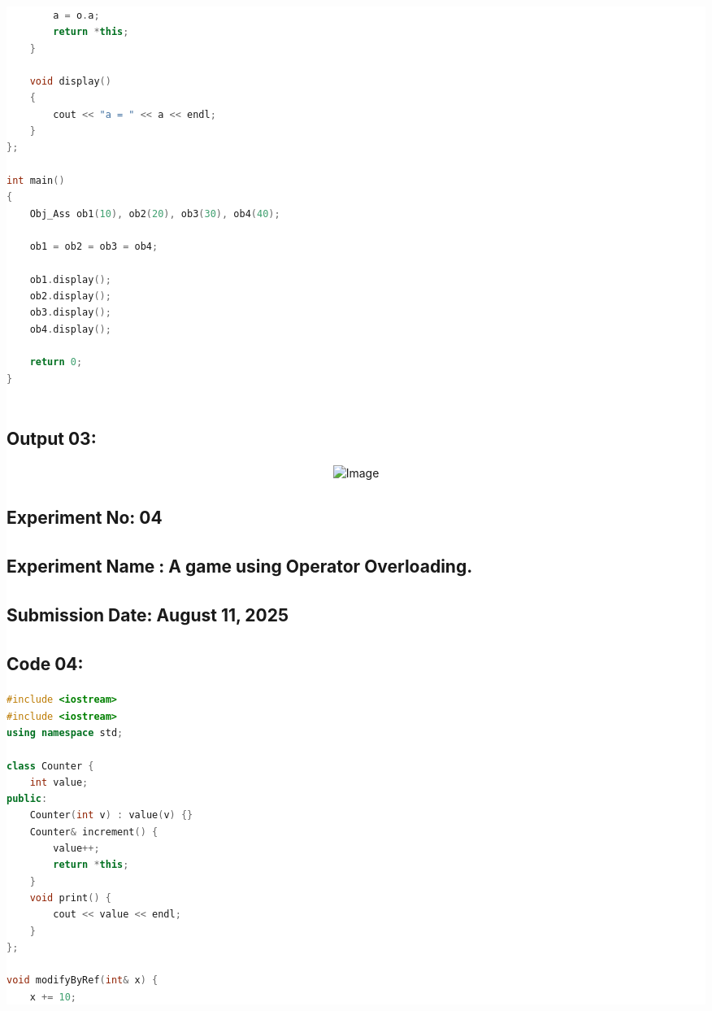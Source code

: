```C++
        a = o.a;
        return *this;
    }

    void display()
    {
        cout << "a = " << a << endl;
    }
};

int main()
{
    Obj_Ass ob1(10), ob2(20), ob3(30), ob4(40);

    ob1 = ob2 = ob3 = ob4;

    ob1.display();
    ob2.display();
    ob3.display();
    ob4.display();

    return 0;
}



```

## **Output 03:** 
<p align="center">
<img width="845" height="414" alt="Image" src="https://github.com/user-attachments/assets/a97148a4-831d-4d0c-b2c6-6fa2bec02503" />

</p>

## **Experiment No: 04**
## **Experiment Name : A game using Operator Overloading.**
## **Submission Date: August 11, 2025**

## **Code 04:**
```C++
#include <iostream>
#include <iostream>
using namespace std;

class Counter {
    int value;
public:
    Counter(int v) : value(v) {}
    Counter& increment() {
        value++;
        return *this;
    }
    void print() {
        cout << value << endl;
    }
};

void modifyByRef(int& x) {
    x += 10;
```